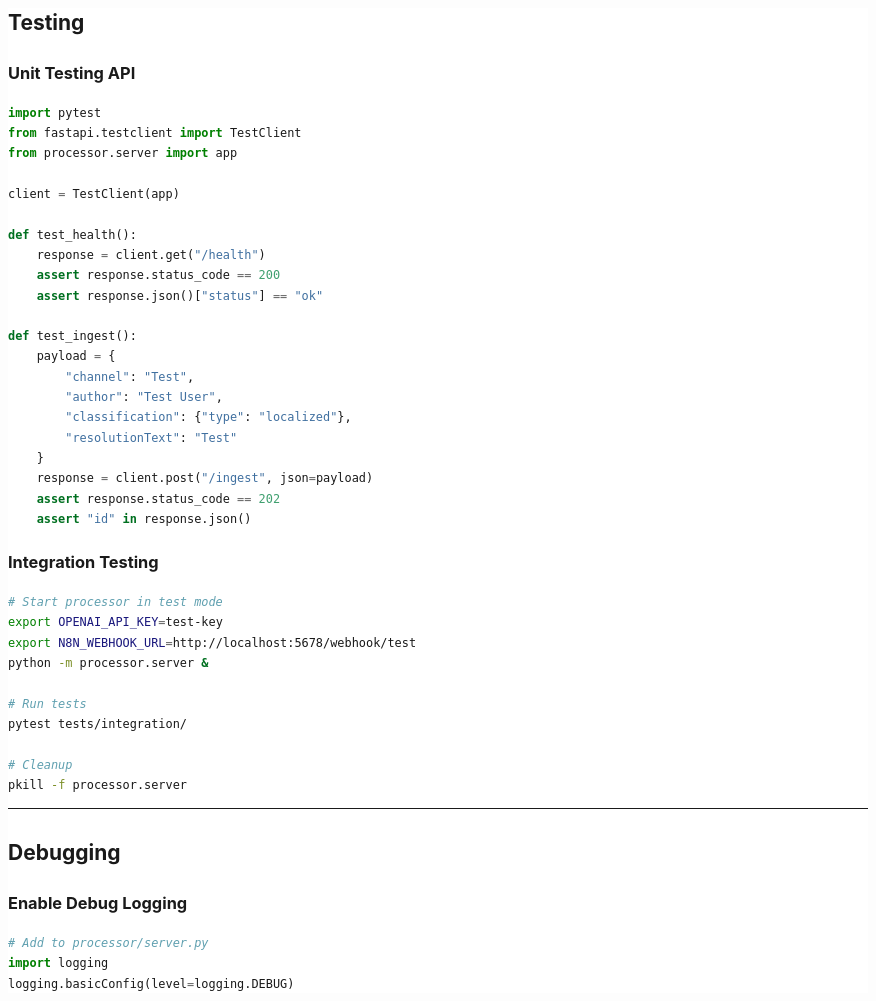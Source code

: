 
## Testing

### Unit Testing API

```python
import pytest
from fastapi.testclient import TestClient
from processor.server import app

client = TestClient(app)

def test_health():
    response = client.get("/health")
    assert response.status_code == 200
    assert response.json()["status"] == "ok"

def test_ingest():
    payload = {
        "channel": "Test",
        "author": "Test User",
        "classification": {"type": "localized"},
        "resolutionText": "Test"
    }
    response = client.post("/ingest", json=payload)
    assert response.status_code == 202
    assert "id" in response.json()
```

### Integration Testing

```bash
# Start processor in test mode
export OPENAI_API_KEY=test-key
export N8N_WEBHOOK_URL=http://localhost:5678/webhook/test
python -m processor.server &

# Run tests
pytest tests/integration/

# Cleanup
pkill -f processor.server
```

---

## Debugging

### Enable Debug Logging

```python
# Add to processor/server.py
import logging
logging.basicConfig(level=logging.DEBUG)
```
